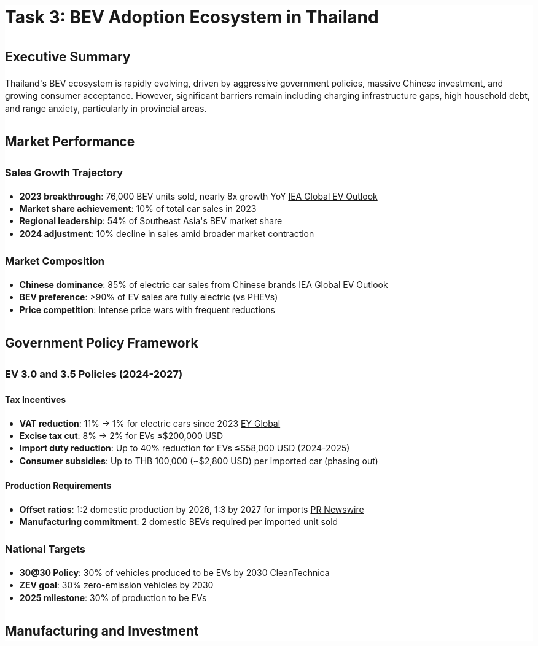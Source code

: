 # Task 3: BEV Adoption Ecosystem in Thailand

## Executive Summary

Thailand's BEV ecosystem is rapidly evolving, driven by aggressive government policies, massive Chinese investment, and growing consumer acceptance. However, significant barriers remain including charging infrastructure gaps, high household debt, and range anxiety, particularly in provincial areas.

## Market Performance

### Sales Growth Trajectory
- **2023 breakthrough**: 76,000 BEV units sold, nearly 8x growth YoY [IEA Global EV Outlook](https://www.iea.org/reports/global-ev-outlook-2024/trends-in-electric-cars)
- **Market share achievement**: 10% of total car sales in 2023
- **Regional leadership**: 54% of Southeast Asia's BEV market share
- **2024 adjustment**: 10% decline in sales amid broader market contraction

### Market Composition
- **Chinese dominance**: 85% of electric car sales from Chinese brands [IEA Global EV Outlook](https://www.iea.org/reports/global-ev-outlook-2025/trends-in-electric-car-markets-2)
- **BEV preference**: >90% of EV sales are fully electric (vs PHEVs)
- **Price competition**: Intense price wars with frequent reductions

## Government Policy Framework

### EV 3.0 and 3.5 Policies (2024-2027)

#### Tax Incentives
- **VAT reduction**: 11% → 1% for electric cars since 2023 [EY Global](https://www.ey.com/en_gl/technical/tax-alerts/thailand---subsidies--duties--excise-tax-incentives-to-encourage)
- **Excise tax cut**: 8% → 2% for EVs ≤$200,000 USD
- **Import duty reduction**: Up to 40% reduction for EVs ≤$58,000 USD (2024-2025)
- **Consumer subsidies**: Up to THB 100,000 (~$2,800 USD) per imported car (phasing out)

#### Production Requirements
- **Offset ratios**: 1:2 domestic production by 2026, 1:3 by 2027 for imports [PR Newswire](https://www.prnewswire.com/news-releases/thailand-has-approved-the-second-phase-of-ev-subsidy-measures-for-the-4-year-period-2024---2027-302025723.html)
- **Manufacturing commitment**: 2 domestic BEVs required per imported unit sold

### National Targets
- **30@30 Policy**: 30% of vehicles produced to be EVs by 2030 [CleanTechnica](https://cleantechnica.com/2025/09/15/thailands-ev-industry-part-1-manufacturing-shifts-policy-implementation/)
- **ZEV goal**: 30% zero-emission vehicles by 2030
- **2025 milestone**: 30% of production to be EVs

## Manufacturing and Investment
